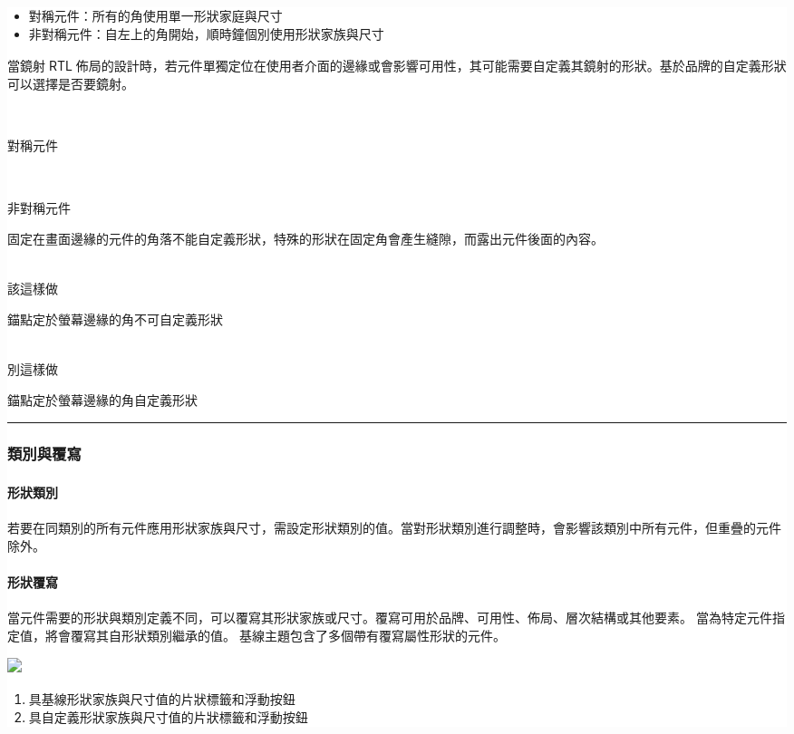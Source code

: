 - 對稱元件：所有的角使用單一形狀家庭與尺寸
- 非對稱元件：自左上的角開始，順時鐘個別使用形狀家族與尺寸

當鏡射 RTL 佈局的設計時，若元件單獨定位在使用者介面的邊緣或會影響可用性，其可能需要自定義其鏡射的形狀。基於品牌的自定義形狀可以選擇是否要鏡射。

<div class="img-grid">
    <div class="grid-item">
        <img src="https://lh3.googleusercontent.com/ORyqP2NvfzPXqYh-3680tDMf7pXVEHKzqQ0LUgB1PLE4jUlg11TGJ3pkzPjqGs-HesLy4jeOe9VHV97sCT34LAAFkDin5XM7gXul6Q=w1064-v0" alt="">
        <p>對稱元件</p>
    </div>
    <div class="grid-item">
        <img src="https://lh3.googleusercontent.com/sBhU6LMZJSnx7Egdmgsa3umHruqSrBuZ_g3ggfxs1F2i8fqIMRNTcLUPg-TJnzOYJZwvf_5SLa5vxPolxVuTgPf0vN_qaqVDo_bg1g=w1064-v0" alt="">
        <p>非對稱元件</p>
    </div>
</div>

固定在畫面邊緣的元件的角落不能自定義形狀，特殊的形狀在固定角會產生縫隙，而露出元件後面的內容。

<div class="img-grid">
    <div class="grid-item">
        <img src="https://lh3.googleusercontent.com/pE2lBcmr-wNhN7lRoeHKyIdGMBcT7aKGWrd1eqi8Jut12M39Uk_WwaBLYfr1X26g-ARqIMwV5U7oAsOs1OOn03SBEC_i4EMi9gN2=w1064-v0" alt="">
        <div class="item-divide divide-gn"></div>
        <div class="item-title title-gn">該這樣做</div>
        <p>錨點定於螢幕邊緣的角不可自定義形狀</p>
    </div>
    <div class="grid-item">
         <img src="https://lh3.googleusercontent.com/F2Ngcdw-j7PpETd1oc0oy7YIGS9voMkdfkC4l4ksYuxvX7irs9fnUg0LNUA5WhMtL67ZMb9GFuk6heQrC5c476EZ19Rae7c_EFpzJC8=w1064-v0" alt="">
        <div class="item-divide divide-rd"></div>
        <div class="item-title title-rd">別這樣做</div>
        <p>錨點定於螢幕邊緣的角自定義形狀</p>
    </div>
</div>

---

### 類別與覆寫

#### 形狀類別

若要在同類別的所有元件應用形狀家族與尺寸，需設定形狀類別的值。當對形狀類別進行調整時，會影響該類別中所有元件，但重疊的元件除外。

#### 形狀覆寫

當元件需要的形狀與類別定義不同，可以覆寫其形狀家族或尺寸。覆寫可用於品牌、可用性、佈局、層次結構或其他要素。
當為特定元件指定值，將會覆寫其自形狀類別繼承的值。
基線主題包含了多個帶有覆寫屬性形狀的元件。

<img src="https://lh3.googleusercontent.com/5c89ApZK4DzeeAsoTqdAmlUDhU2aVi5Bvy3iExR75voL-RCf0rUt4EuFKm0lA8mIOYDVqL_veVvNQqf8cDaK_M-AUzeLuUIU1VYkqg=w1064-v0">

<ol class="annotation">
    <li>具基線形狀家族與尺寸值的片狀標籤和浮動按鈕</li>
    <li>具自定義形狀家族與尺寸值的片狀標籤和浮動按鈕</li>
</ol>
